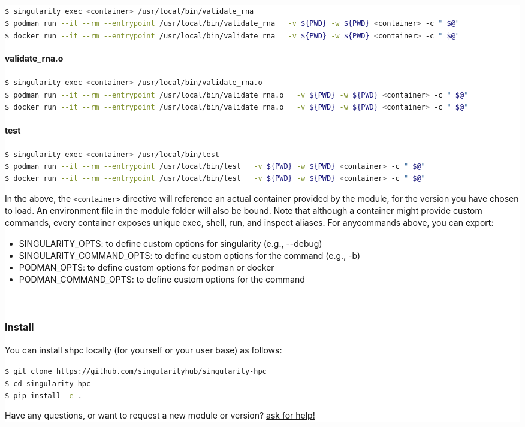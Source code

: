 ```bash
$ singularity exec <container> /usr/local/bin/validate_rna
$ podman run --it --rm --entrypoint /usr/local/bin/validate_rna   -v ${PWD} -w ${PWD} <container> -c " $@"
$ docker run --it --rm --entrypoint /usr/local/bin/validate_rna   -v ${PWD} -w ${PWD} <container> -c " $@"
```


#### validate_rna.o

```bash
$ singularity exec <container> /usr/local/bin/validate_rna.o
$ podman run --it --rm --entrypoint /usr/local/bin/validate_rna.o   -v ${PWD} -w ${PWD} <container> -c " $@"
$ docker run --it --rm --entrypoint /usr/local/bin/validate_rna.o   -v ${PWD} -w ${PWD} <container> -c " $@"
```


#### test

```bash
$ singularity exec <container> /usr/local/bin/test
$ podman run --it --rm --entrypoint /usr/local/bin/test   -v ${PWD} -w ${PWD} <container> -c " $@"
$ docker run --it --rm --entrypoint /usr/local/bin/test   -v ${PWD} -w ${PWD} <container> -c " $@"
```



In the above, the `<container>` directive will reference an actual container provided
by the module, for the version you have chosen to load. An environment file in the
module folder will also be bound. Note that although a container
might provide custom commands, every container exposes unique exec, shell, run, and
inspect aliases. For anycommands above, you can export:

 - SINGULARITY_OPTS: to define custom options for singularity (e.g., --debug)
 - SINGULARITY_COMMAND_OPTS: to define custom options for the command (e.g., -b)
 - PODMAN_OPTS: to define custom options for podman or docker
 - PODMAN_COMMAND_OPTS: to define custom options for the command

<br>

### Install

You can install shpc locally (for yourself or your user base) as follows:

```bash
$ git clone https://github.com/singularityhub/singularity-hpc
$ cd singularity-hpc
$ pip install -e .
```

Have any questions, or want to request a new module or version? [ask for help!](https://github.com/singularityhub/singularity-hpc/issues)